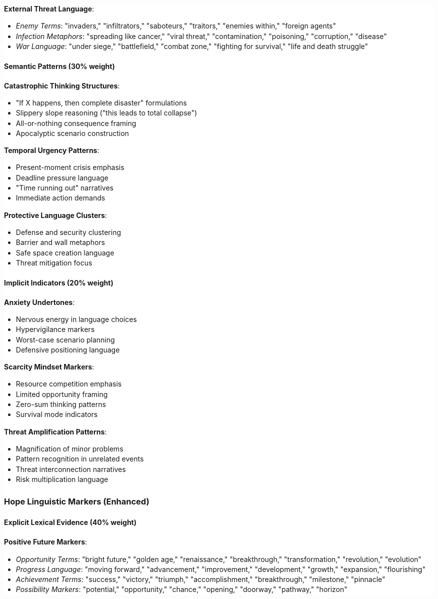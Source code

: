 **External Threat Language**:
- *Enemy Terms*: "invaders," "infiltrators," "saboteurs," "traitors," "enemies within," "foreign agents"
- *Infection Metaphors*: "spreading like cancer," "viral threat," "contamination," "poisoning," "corruption," "disease"
- *War Language*: "under siege," "battlefield," "combat zone," "fighting for survival," "life and death struggle"

#### Semantic Patterns (30% weight)

**Catastrophic Thinking Structures**:
- "If X happens, then complete disaster" formulations
- Slippery slope reasoning ("this leads to total collapse")
- All-or-nothing consequence framing
- Apocalyptic scenario construction

**Temporal Urgency Patterns**:
- Present-moment crisis emphasis
- Deadline pressure language
- "Time running out" narratives
- Immediate action demands

**Protective Language Clusters**:
- Defense and security clustering
- Barrier and wall metaphors
- Safe space creation language
- Threat mitigation focus

#### Implicit Indicators (20% weight)

**Anxiety Undertones**:
- Nervous energy in language choices
- Hypervigilance markers
- Worst-case scenario planning
- Defensive positioning language

**Scarcity Mindset Markers**:
- Resource competition emphasis
- Limited opportunity framing
- Zero-sum thinking patterns
- Survival mode indicators

**Threat Amplification Patterns**:
- Magnification of minor problems
- Pattern recognition in unrelated events
- Threat interconnection narratives
- Risk multiplication language

### Hope Linguistic Markers (Enhanced)

#### Explicit Lexical Evidence (40% weight)

**Positive Future Markers**:
- *Opportunity Terms*: "bright future," "golden age," "renaissance," "breakthrough," "transformation," "revolution," "evolution"
- *Progress Language*: "moving forward," "advancement," "improvement," "development," "growth," "expansion," "flourishing"
- *Achievement Terms*: "success," "victory," "triumph," "accomplishment," "breakthrough," "milestone," "pinnacle"
- *Possibility Markers*: "potential," "opportunity," "chance," "opening," "doorway," "pathway," "horizon"
